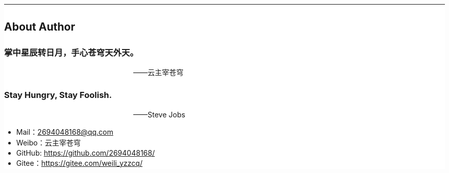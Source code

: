 ----------------------------

## About Author

### 掌中星辰转日月，手心苍穹天外天。
&emsp;&emsp;&emsp;&emsp;&emsp;&emsp;&emsp;&emsp;&emsp;&emsp;&emsp;&emsp;&emsp;&emsp;&emsp;&emsp;&emsp;&emsp;——云主宰苍穹

### Stay Hungry, Stay Foolish.
&emsp;&emsp;&emsp;&emsp;&emsp;&emsp;&emsp;&emsp;&emsp;&emsp;&emsp;&emsp;&emsp;&emsp;&emsp;&emsp;&emsp;&emsp;——Steve Jobs

- Mail：2694048168@qq.com
- Weibo：云主宰苍穹
- GitHub: https://github.com/2694048168/
- Gitee：https://gitee.com/weili_yzzcq/
